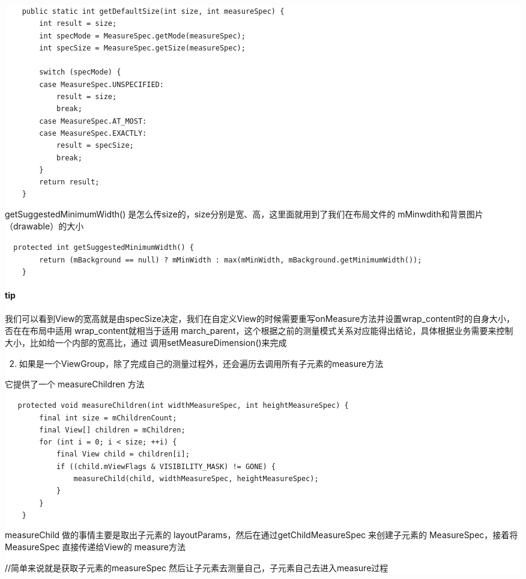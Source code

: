 ```
    public static int getDefaultSize(int size, int measureSpec) {
        int result = size;
        int specMode = MeasureSpec.getMode(measureSpec);
        int specSize = MeasureSpec.getSize(measureSpec);

        switch (specMode) {
        case MeasureSpec.UNSPECIFIED:
            result = size;
            break;
        case MeasureSpec.AT_MOST:
        case MeasureSpec.EXACTLY:
            result = specSize;
            break;
        }
        return result;
    }

```

getSuggestedMinimumWidth() 是怎么传size的，size分别是宽、高，这里面就用到了我们在布局文件的 mMinwdith和背景图片（drawable）的大小


```
  protected int getSuggestedMinimumWidth() {
        return (mBackground == null) ? mMinWidth : max(mMinWidth, mBackground.getMinimumWidth());
    }
```

#### tip
我们可以看到View的宽高就是由specSize决定，我们在自定义View的时候需要重写onMeasure方法并设置wrap_content时的自身大小，否在在布局中适用
wrap_content就相当于适用 march_parent，这个根据之前的测量模式关系对应能得出结论，具体根据业务需要来控制大小，比如给一个内部的宽高比，通过
调用setMeasureDimension()来完成

2. 如果是一个ViewGroup，除了完成自己的测量过程外，还会遍历去调用所有子元素的measure方法

它提供了一个 measureChildren 方法

```
   protected void measureChildren(int widthMeasureSpec, int heightMeasureSpec) {
        final int size = mChildrenCount;
        final View[] children = mChildren;
        for (int i = 0; i < size; ++i) {
            final View child = children[i];
            if ((child.mViewFlags & VISIBILITY_MASK) != GONE) {
                measureChild(child, widthMeasureSpec, heightMeasureSpec);
            }
        }
    }
```

measureChild 做的事情主要是取出子元素的 layoutParams，然后在通过getChildMeasureSpec 来创建子元素的 MeasureSpec，接着将MeasureSpec
直接传递给View的 measure方法

//简单来说就是获取子元素的measureSpec 然后让子元素去测量自己，子元素自己去进入measure过程
